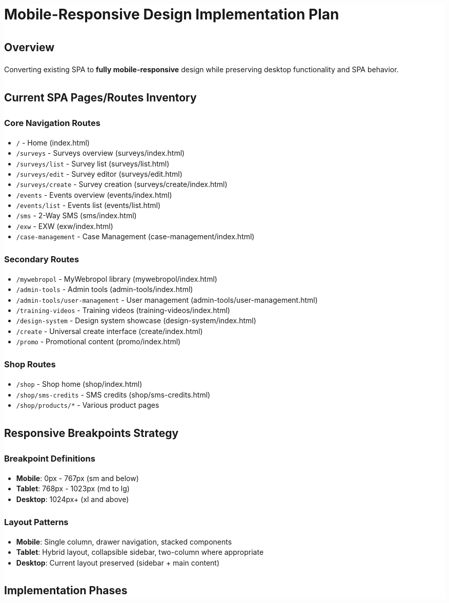 # Mobile-Responsive Design Implementation Plan

## Overview
Converting existing SPA to **fully mobile-responsive** design while preserving desktop functionality and SPA behavior.

## Current SPA Pages/Routes Inventory

### Core Navigation Routes
- `/` - Home (index.html)
- `/surveys` - Surveys overview (surveys/index.html)
- `/surveys/list` - Survey list (surveys/list.html)
- `/surveys/edit` - Survey editor (surveys/edit.html)
- `/surveys/create` - Survey creation (surveys/create/index.html)
- `/events` - Events overview (events/index.html)
- `/events/list` - Events list (events/list.html)
- `/sms` - 2-Way SMS (sms/index.html)
- `/exw` - EXW (exw/index.html)
- `/case-management` - Case Management (case-management/index.html)

### Secondary Routes
- `/mywebropol` - MyWebropol library (mywebropol/index.html)
- `/admin-tools` - Admin tools (admin-tools/index.html)
- `/admin-tools/user-management` - User management (admin-tools/user-management.html)
- `/training-videos` - Training videos (training-videos/index.html)
- `/design-system` - Design system showcase (design-system/index.html)
- `/create` - Universal create interface (create/index.html)
- `/promo` - Promotional content (promo/index.html)

### Shop Routes
- `/shop` - Shop home (shop/index.html)
- `/shop/sms-credits` - SMS credits (shop/sms-credits.html)
- `/shop/products/*` - Various product pages

## Responsive Breakpoints Strategy

### Breakpoint Definitions
- **Mobile**: 0px - 767px (sm and below)
- **Tablet**: 768px - 1023px (md to lg)
- **Desktop**: 1024px+ (xl and above)

### Layout Patterns
- **Mobile**: Single column, drawer navigation, stacked components
- **Tablet**: Hybrid layout, collapsible sidebar, two-column where appropriate
- **Desktop**: Current layout preserved (sidebar + main content)

## Implementation Phases

